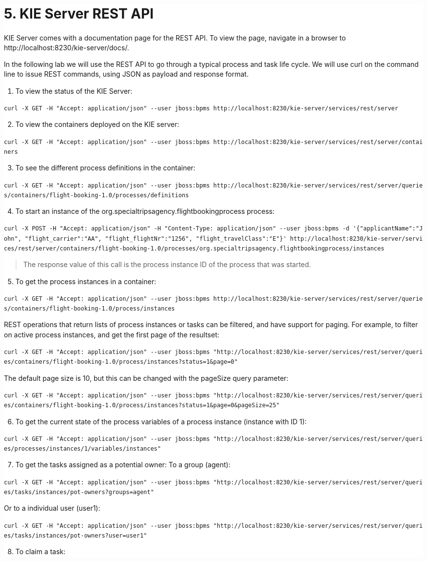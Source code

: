 # 5. KIE Server REST API
KIE Server comes with a documentation page for the REST API. To view the page, navigate in a browser to http://localhost:8230/kie-server/docs/.

In the following lab we will use the REST API to go through a typical process and task life cycle. We will use curl on the command line to issue REST commands, using JSON as payload and response format.

1. To view the status of the KIE Server:
  ```
  curl -X GET -H "Accept: application/json" --user jboss:bpms http://localhost:8230/kie-server/services/rest/server
  ```
2. To view the containers deployed on the KIE server:
  ```
  curl -X GET -H "Accept: application/json" --user jboss:bpms http://localhost:8230/kie-server/services/rest/server/containers
  ```
3. To see the different process definitions in the container:
  ```
  curl -X GET -H "Accept: application/json" --user jboss:bpms http://localhost:8230/kie-server/services/rest/server/queries/containers/flight-booking-1.0/processes/definitions
  ```
4. To start an instance of the org.specialtripsagency.flightbookingprocess process:
  ```
  curl -X POST -H "Accept: application/json" -H "Content-Type: application/json" --user jboss:bpms -d '{"applicantName":"John", "flight_carrier":"AA", "flight_flightNr":"1256", "flight_travelClass":"E"}' http://localhost:8230/kie-server/services/rest/server/containers/flight-booking-1.0/processes/org.specialtripsagency.flightbookingprocess/instances
  ```
  > The response value of this call is the process instance ID of the process that was started.

5. To get the process instances in a container:
  ```
  curl -X GET -H "Accept: application/json" --user jboss:bpms http://localhost:8230/kie-server/services/rest/server/queries/containers/flight-booking-1.0/process/instances
  ```
REST operations that return lists of process instances or tasks can be filtered, and have support for paging.
For example, to filter on active process instances, and get the first page of the resultset:
  ```
  curl -X GET -H "Accept: application/json" --user jboss:bpms "http://localhost:8230/kie-server/services/rest/server/queries/containers/flight-booking-1.0/process/instances?status=1&page=0"
  ```
The default page size is 10, but this can be changed with the pageSize query parameter:
  ```
  curl -X GET -H "Accept: application/json" --user jboss:bpms "http://localhost:8230/kie-server/services/rest/server/queries/containers/flight-booking-1.0/process/instances?status=1&page=0&pageSize=25"
  ```
6. To get the current state of the process variables of a process instance (instance with ID 1):
  ```
  curl -X GET -H "Accept: application/json" --user jboss:bpms "http://localhost:8230/kie-server/services/rest/server/queries/processes/instances/1/variables/instances"
  ```
7. To get the tasks assigned as a potential owner:
To a group (agent):
  ```
  curl -X GET -H "Accept: application/json" --user jboss:bpms "http://localhost:8230/kie-server/services/rest/server/queries/tasks/instances/pot-owners?groups=agent"
  ```
Or to a individual user (user1):
  ```
  curl -X GET -H "Accept: application/json" --user jboss:bpms "http://localhost:8230/kie-server/services/rest/server/queries/tasks/instances/pot-owners?user=user1"
  ```
8. To claim a task: